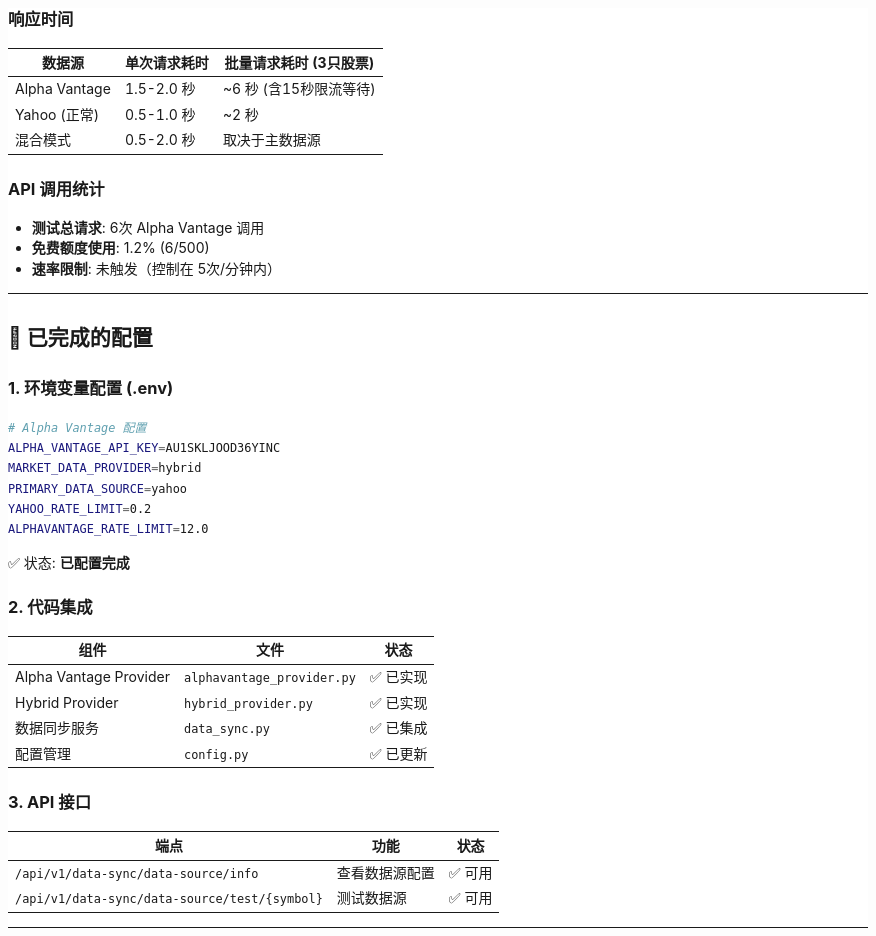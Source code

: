 ### 响应时间

| 数据源 | 单次请求耗时 | 批量请求耗时 (3只股票) |
|--------|------------|---------------------|
| Alpha Vantage | 1.5-2.0 秒 | ~6 秒 (含15秒限流等待) |
| Yahoo (正常) | 0.5-1.0 秒 | ~2 秒 |
| 混合模式 | 0.5-2.0 秒 | 取决于主数据源 |

### API 调用统计

- **测试总请求**: 6次 Alpha Vantage 调用
- **免费额度使用**: 1.2% (6/500)
- **速率限制**: 未触发（控制在 5次/分钟内）

---

## 🔧 已完成的配置

### 1. 环境变量配置 (.env)

```bash
# Alpha Vantage 配置
ALPHA_VANTAGE_API_KEY=AU1SKLJOOD36YINC
MARKET_DATA_PROVIDER=hybrid
PRIMARY_DATA_SOURCE=yahoo
YAHOO_RATE_LIMIT=0.2
ALPHAVANTAGE_RATE_LIMIT=12.0
```

✅ 状态: **已配置完成**

### 2. 代码集成

| 组件 | 文件 | 状态 |
|------|------|------|
| Alpha Vantage Provider | `alphavantage_provider.py` | ✅ 已实现 |
| Hybrid Provider | `hybrid_provider.py` | ✅ 已实现 |
| 数据同步服务 | `data_sync.py` | ✅ 已集成 |
| 配置管理 | `config.py` | ✅ 已更新 |

### 3. API 接口

| 端点 | 功能 | 状态 |
|------|------|------|
| `/api/v1/data-sync/data-source/info` | 查看数据源配置 | ✅ 可用 |
| `/api/v1/data-sync/data-source/test/{symbol}` | 测试数据源 | ✅ 可用 |

---